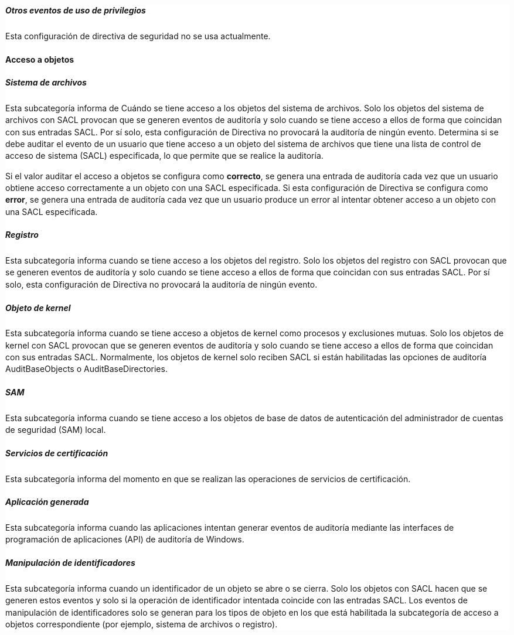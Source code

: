 ##### <a name="other-privilege-use-events"></a>Otros eventos de uso de privilegios  
Esta configuración de directiva de seguridad no se usa actualmente.  
  
#### <a name="object-access"></a>Acceso a objetos  
  
##### <a name="file-system"></a>Sistema de archivos  
Esta subcategoría informa de Cuándo se tiene acceso a los objetos del sistema de archivos. Solo los objetos del sistema de archivos con SACL provocan que se generen eventos de auditoría y solo cuando se tiene acceso a ellos de forma que coincidan con sus entradas SACL. Por sí solo, esta configuración de Directiva no provocará la auditoría de ningún evento. Determina si se debe auditar el evento de un usuario que tiene acceso a un objeto del sistema de archivos que tiene una lista de control de acceso de sistema (SACL) especificada, lo que permite que se realice la auditoría.  
  
Si el valor auditar el acceso a objetos se configura como **correcto**, se genera una entrada de auditoría cada vez que un usuario obtiene acceso correctamente a un objeto con una SACL especificada. Si esta configuración de Directiva se configura como **error**, se genera una entrada de auditoría cada vez que un usuario produce un error al intentar obtener acceso a un objeto con una SACL especificada.  
  
##### <a name="registry"></a>Registro  
Esta subcategoría informa cuando se tiene acceso a los objetos del registro. Solo los objetos del registro con SACL provocan que se generen eventos de auditoría y solo cuando se tiene acceso a ellos de forma que coincidan con sus entradas SACL. Por sí solo, esta configuración de Directiva no provocará la auditoría de ningún evento.  
  
##### <a name="kernel-object"></a>Objeto de kernel  
Esta subcategoría informa cuando se tiene acceso a objetos de kernel como procesos y exclusiones mutuas. Solo los objetos de kernel con SACL provocan que se generen eventos de auditoría y solo cuando se tiene acceso a ellos de forma que coincidan con sus entradas SACL. Normalmente, los objetos de kernel solo reciben SACL si están habilitadas las opciones de auditoría AuditBaseObjects o AuditBaseDirectories.  
  
##### <a name="sam"></a>SAM  
Esta subcategoría informa cuando se tiene acceso a los objetos de base de datos de autenticación del administrador de cuentas de seguridad (SAM) local.  
  
##### <a name="certification-services"></a>Servicios de certificación  
Esta subcategoría informa del momento en que se realizan las operaciones de servicios de certificación.  
  
##### <a name="application-generated"></a>Aplicación generada  
Esta subcategoría informa cuando las aplicaciones intentan generar eventos de auditoría mediante las interfaces de programación de aplicaciones (API) de auditoría de Windows.  
  
##### <a name="handle-manipulation"></a>Manipulación de identificadores  
Esta subcategoría informa cuando un identificador de un objeto se abre o se cierra. Solo los objetos con SACL hacen que se generen estos eventos y solo si la operación de identificador intentada coincide con las entradas SACL. Los eventos de manipulación de identificadores solo se generan para los tipos de objeto en los que está habilitada la subcategoría de acceso a objetos correspondiente (por ejemplo, sistema de archivos o registro).  
  